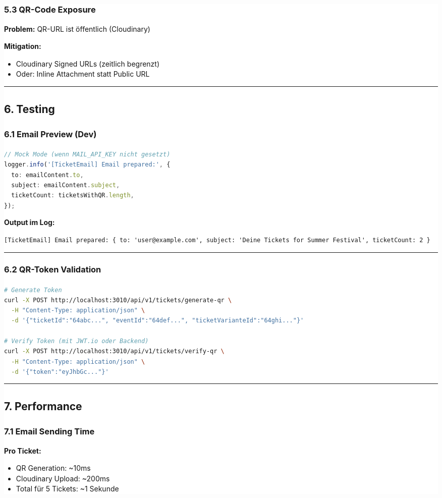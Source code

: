 
### 5.3 QR-Code Exposure

**Problem:** QR-URL ist öffentlich (Cloudinary)

**Mitigation:**
- Cloudinary Signed URLs (zeitlich begrenzt)
- Oder: Inline Attachment statt Public URL

---

## 6. Testing

### 6.1 Email Preview (Dev)

```typescript
// Mock Mode (wenn MAIL_API_KEY nicht gesetzt)
logger.info('[TicketEmail] Email prepared:', {
  to: emailContent.to,
  subject: emailContent.subject,
  ticketCount: ticketsWithQR.length,
});
```

**Output im Log:**
```
[TicketEmail] Email prepared: { to: 'user@example.com', subject: 'Deine Tickets for Summer Festival', ticketCount: 2 }
```

---

### 6.2 QR-Token Validation

```bash
# Generate Token
curl -X POST http://localhost:3010/api/v1/tickets/generate-qr \
  -H "Content-Type: application/json" \
  -d '{"ticketId":"64abc...", "eventId":"64def...", "ticketVarianteId":"64ghi..."}'

# Verify Token (mit JWT.io oder Backend)
curl -X POST http://localhost:3010/api/v1/tickets/verify-qr \
  -H "Content-Type: application/json" \
  -d '{"token":"eyJhbGc..."}'
```

---

## 7. Performance

### 7.1 Email Sending Time

**Pro Ticket:**
- QR Generation: ~10ms
- Cloudinary Upload: ~200ms
- Total für 5 Tickets: ~1 Sekunde
